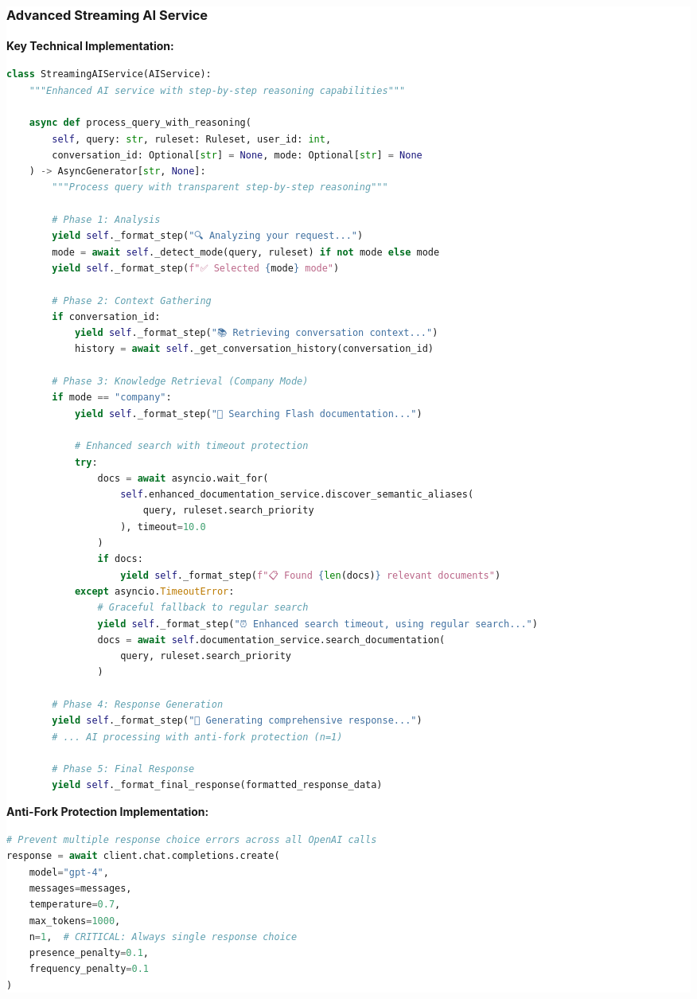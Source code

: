 ### **Advanced Streaming AI Service**

**Key Technical Implementation:**
```python
class StreamingAIService(AIService):
    """Enhanced AI service with step-by-step reasoning capabilities"""
    
    async def process_query_with_reasoning(
        self, query: str, ruleset: Ruleset, user_id: int,
        conversation_id: Optional[str] = None, mode: Optional[str] = None
    ) -> AsyncGenerator[str, None]:
        """Process query with transparent step-by-step reasoning"""
        
        # Phase 1: Analysis
        yield self._format_step("🔍 Analyzing your request...")
        mode = await self._detect_mode(query, ruleset) if not mode else mode
        yield self._format_step(f"✅ Selected {mode} mode")
        
        # Phase 2: Context Gathering
        if conversation_id:
            yield self._format_step("📚 Retrieving conversation context...")
            history = await self._get_conversation_history(conversation_id)
        
        # Phase 3: Knowledge Retrieval (Company Mode)
        if mode == "company":
            yield self._format_step("🔎 Searching Flash documentation...")
            
            # Enhanced search with timeout protection
            try:
                docs = await asyncio.wait_for(
                    self.enhanced_documentation_service.discover_semantic_aliases(
                        query, ruleset.search_priority
                    ), timeout=10.0
                )
                if docs:
                    yield self._format_step(f"📋 Found {len(docs)} relevant documents")
            except asyncio.TimeoutError:
                # Graceful fallback to regular search
                yield self._format_step("⏰ Enhanced search timeout, using regular search...")
                docs = await self.documentation_service.search_documentation(
                    query, ruleset.search_priority
                )
        
        # Phase 4: Response Generation
        yield self._format_step("💭 Generating comprehensive response...")
        # ... AI processing with anti-fork protection (n=1)
        
        # Phase 5: Final Response
        yield self._format_final_response(formatted_response_data)
```

**Anti-Fork Protection Implementation:**
```python
# Prevent multiple response choice errors across all OpenAI calls
response = await client.chat.completions.create(
    model="gpt-4",
    messages=messages,
    temperature=0.7,
    max_tokens=1000,
    n=1,  # CRITICAL: Always single response choice
    presence_penalty=0.1,
    frequency_penalty=0.1
)
```
